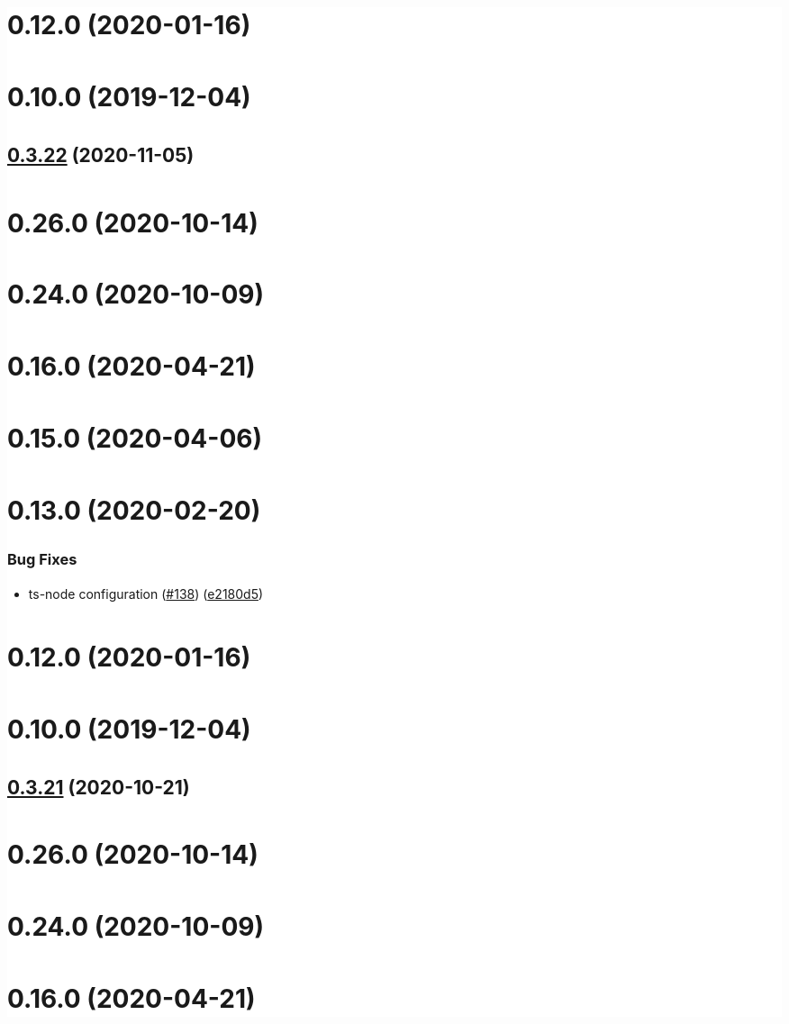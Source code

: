 # 0.12.0 (2020-01-16)

# 0.10.0 (2019-12-04)

## [0.3.22](https://github.com/RequestNetwork/requestNetwork/compare/@huma-shan/epk-decryption@0.3.3...@huma-shan/epk-decryption@0.3.22) (2020-11-05)

# 0.26.0 (2020-10-14)

# 0.24.0 (2020-10-09)

# 0.16.0 (2020-04-21)

# 0.15.0 (2020-04-06)

# 0.13.0 (2020-02-20)

### Bug Fixes

- ts-node configuration ([#138](https://github.com/RequestNetwork/requestNetwork/issues/138)) ([e2180d5](https://github.com/RequestNetwork/requestNetwork/commit/e2180d507bd87116fdeb3466690b6df0c5187976))

# 0.12.0 (2020-01-16)

# 0.10.0 (2019-12-04)

## [0.3.21](https://github.com/RequestNetwork/requestNetwork/compare/@huma-shan/epk-decryption@0.3.3...@huma-shan/epk-decryption@0.3.21) (2020-10-21)

# 0.26.0 (2020-10-14)

# 0.24.0 (2020-10-09)

# 0.16.0 (2020-04-21)

